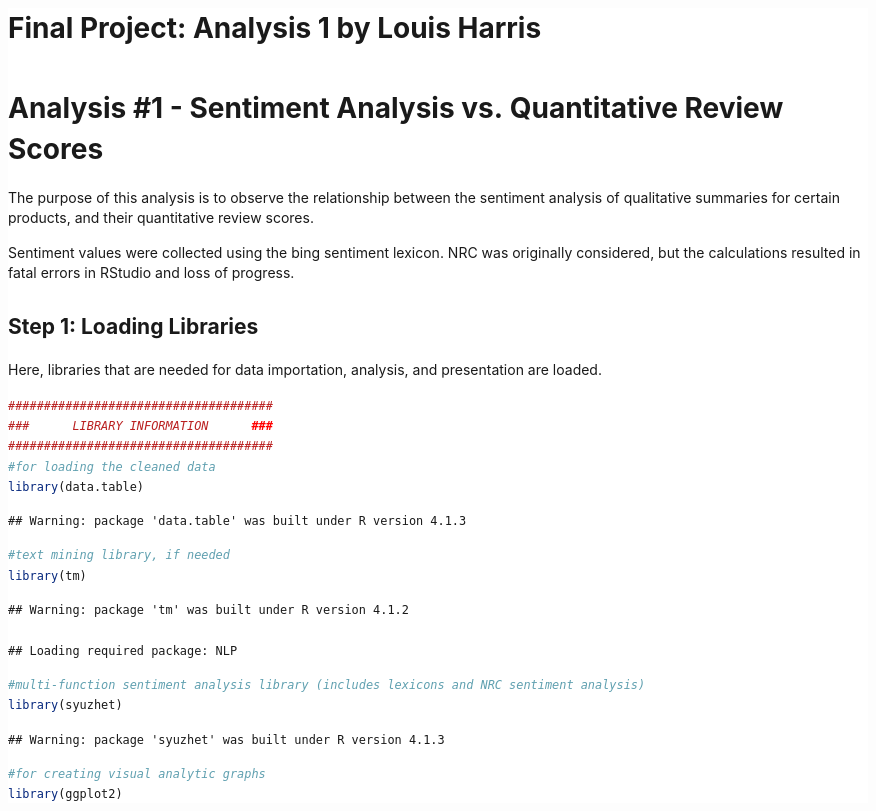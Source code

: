 Final Project: Analysis 1 by Louis Harris
================

# Analysis #1 - Sentiment Analysis vs. Quantitative Review Scores

The purpose of this analysis is to observe the relationship between the
sentiment analysis of qualitative summaries for certain products, and
their quantitative review scores.

Sentiment values were collected using the bing sentiment lexicon. NRC
was originally considered, but the calculations resulted in fatal errors
in RStudio and loss of progress.

## Step 1: Loading Libraries

Here, libraries that are needed for data importation, analysis, and
presentation are loaded.

``` r
#####################################
###      LIBRARY INFORMATION      ###
#####################################
#for loading the cleaned data
library(data.table)
```

    ## Warning: package 'data.table' was built under R version 4.1.3

``` r
#text mining library, if needed
library(tm)
```

    ## Warning: package 'tm' was built under R version 4.1.2

    ## Loading required package: NLP

``` r
#multi-function sentiment analysis library (includes lexicons and NRC sentiment analysis)
library(syuzhet)
```

    ## Warning: package 'syuzhet' was built under R version 4.1.3

``` r
#for creating visual analytic graphs
library(ggplot2)
```
